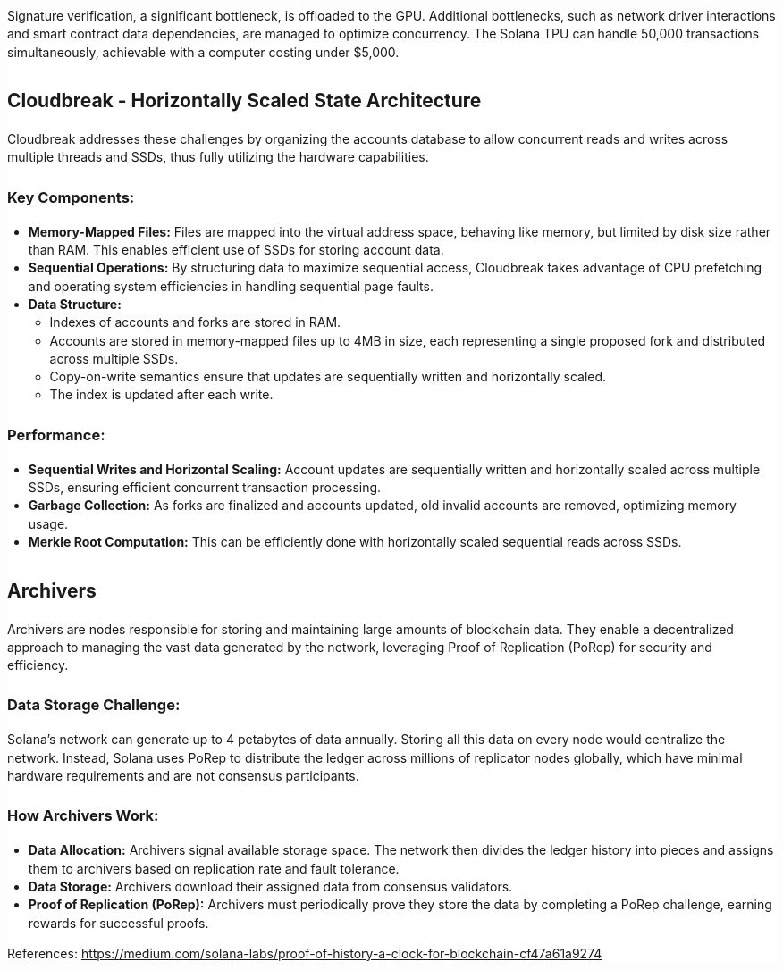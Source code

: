 Signature verification, a significant bottleneck, is offloaded to the GPU. Additional bottlenecks, such as network driver interactions and smart contract data dependencies, are managed to optimize concurrency. The Solana TPU can handle 50,000 transactions simultaneously, achievable with a computer costing under $5,000.

## Cloudbreak - Horizontally Scaled State Architecture
Cloudbreak addresses these challenges by organizing the accounts database to allow concurrent reads and writes across multiple threads and SSDs, thus fully utilizing the hardware capabilities.

### Key Components:
- **Memory-Mapped Files:** Files are mapped into the virtual address space, behaving like memory, but limited by disk size rather than RAM. This enables efficient use of SSDs for storing account data.
- **Sequential Operations:** By structuring data to maximize sequential access, Cloudbreak takes advantage of CPU prefetching and operating system efficiencies in handling sequential page faults.
- **Data Structure:**
  - Indexes of accounts and forks are stored in RAM.
  - Accounts are stored in memory-mapped files up to 4MB in size, each representing a single proposed fork and distributed across multiple SSDs.
  - Copy-on-write semantics ensure that updates are sequentially written and horizontally scaled.
  - The index is updated after each write.

### Performance:
- **Sequential Writes and Horizontal Scaling:** Account updates are sequentially written and horizontally scaled across multiple SSDs, ensuring efficient concurrent transaction processing.
- **Garbage Collection:** As forks are finalized and accounts updated, old invalid accounts are removed, optimizing memory usage.
- **Merkle Root Computation:** This can be efficiently done with horizontally scaled sequential reads across SSDs.

## Archivers
Archivers are nodes responsible for storing and maintaining large amounts of blockchain data. They enable a decentralized approach to managing the vast data generated by the network, leveraging Proof of Replication (PoRep) for security and efficiency.

### Data Storage Challenge:
Solana’s network can generate up to 4 petabytes of data annually. Storing all this data on every node would centralize the network. Instead, Solana uses PoRep to distribute the ledger across millions of replicator nodes globally, which have minimal hardware requirements and are not consensus participants.

### How Archivers Work:
- **Data Allocation:** Archivers signal available storage space. The network then divides the ledger history into pieces and assigns them to archivers based on replication rate and fault tolerance.
- **Data Storage:** Archivers download their assigned data from consensus validators.
- **Proof of Replication (PoRep):** Archivers must periodically prove they store the data by completing a PoRep challenge, earning rewards for successful proofs.

References:
https://medium.com/solana-labs/proof-of-history-a-clock-for-blockchain-cf47a61a9274
